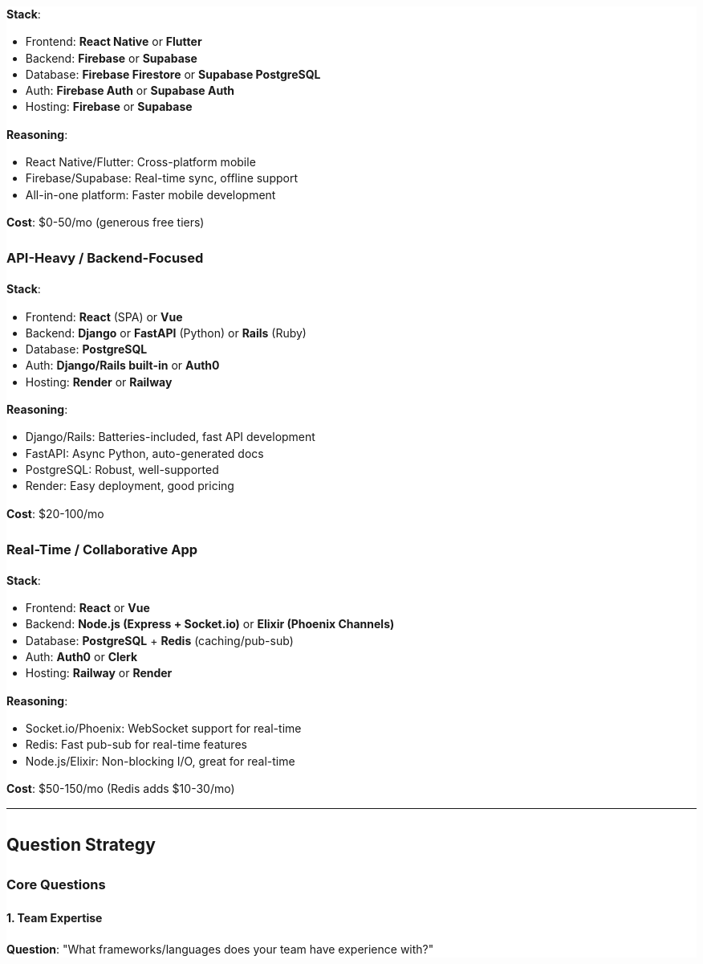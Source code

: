 **Stack**:
- Frontend: **React Native** or **Flutter**
- Backend: **Firebase** or **Supabase**
- Database: **Firebase Firestore** or **Supabase PostgreSQL**
- Auth: **Firebase Auth** or **Supabase Auth**
- Hosting: **Firebase** or **Supabase**

**Reasoning**:
- React Native/Flutter: Cross-platform mobile
- Firebase/Supabase: Real-time sync, offline support
- All-in-one platform: Faster mobile development

**Cost**: $0-50/mo (generous free tiers)

### API-Heavy / Backend-Focused

**Stack**:
- Frontend: **React** (SPA) or **Vue**
- Backend: **Django** or **FastAPI** (Python) or **Rails** (Ruby)
- Database: **PostgreSQL**
- Auth: **Django/Rails built-in** or **Auth0**
- Hosting: **Render** or **Railway**

**Reasoning**:
- Django/Rails: Batteries-included, fast API development
- FastAPI: Async Python, auto-generated docs
- PostgreSQL: Robust, well-supported
- Render: Easy deployment, good pricing

**Cost**: $20-100/mo

### Real-Time / Collaborative App

**Stack**:
- Frontend: **React** or **Vue**
- Backend: **Node.js (Express + Socket.io)** or **Elixir (Phoenix Channels)**
- Database: **PostgreSQL** + **Redis** (caching/pub-sub)
- Auth: **Auth0** or **Clerk**
- Hosting: **Railway** or **Render**

**Reasoning**:
- Socket.io/Phoenix: WebSocket support for real-time
- Redis: Fast pub-sub for real-time features
- Node.js/Elixir: Non-blocking I/O, great for real-time

**Cost**: $50-150/mo (Redis adds $10-30/mo)

---

## Question Strategy

### Core Questions

#### 1. Team Expertise
**Question**: "What frameworks/languages does your team have experience with?"
